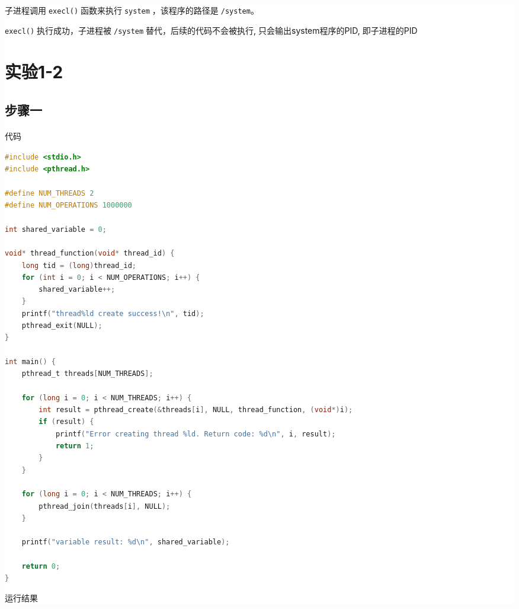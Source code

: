 

子进程调用 `execl()` 函数来执行 `system` ，该程序的路径是 `/system`。

`execl()` 执行成功，子进程被 `/system` 替代，后续的代码不会被执行, 只会输出system程序的PID, 即子进程的PID

# 实验1-2

## 步骤一

代码

```c
#include <stdio.h>
#include <pthread.h>

#define NUM_THREADS 2
#define NUM_OPERATIONS 1000000

int shared_variable = 0;

void* thread_function(void* thread_id) {
    long tid = (long)thread_id;
    for (int i = 0; i < NUM_OPERATIONS; i++) {
        shared_variable++;
    }
    printf("thread%ld create success!\n", tid);
    pthread_exit(NULL);
}

int main() {
    pthread_t threads[NUM_THREADS];

    for (long i = 0; i < NUM_THREADS; i++) {
        int result = pthread_create(&threads[i], NULL, thread_function, (void*)i);
        if (result) {
            printf("Error creating thread %ld. Return code: %d\n", i, result);
            return 1;
        }
    }

    for (long i = 0; i < NUM_THREADS; i++) {
        pthread_join(threads[i], NULL);
    }

    printf("variable result: %d\n", shared_variable);

    return 0;
}
```

运行结果
